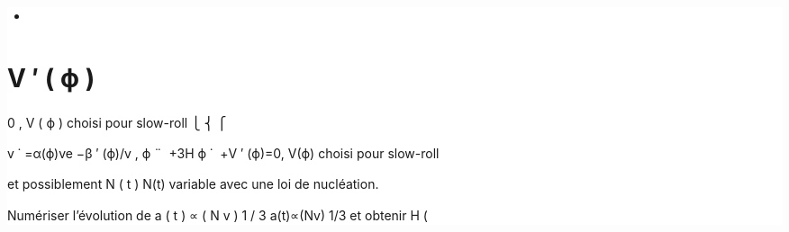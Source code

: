 +

V
′
(
ϕ
)
=
0
,
V
(
ϕ
)
choisi pour slow-roll
⎩
⎨
⎧
​

v
˙
=α(ϕ)ve
−β
′
(ϕ)/v
,
ϕ
¨
​
+3H
ϕ
˙
​
+V
′
(ϕ)=0,
V(ϕ) choisi pour slow-roll
​

et possiblement
N
(
t
)
N(t) variable avec une loi de nucléation.

Numériser l’évolution de
a
(
t
)
∝
(
N
v
)
1
/
3
a(t)∝(Nv)
1/3
et obtenir
H
(